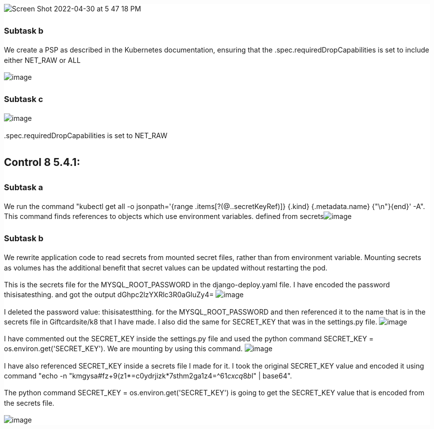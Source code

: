 <img width="617" alt="Screen Shot 2022-04-30 at 5 47 18 PM" src="https://user-images.githubusercontent.com/72175659/166123714-99794c40-d658-4e45-81e0-a962eab71f88.png">


### Subtask b
We create a PSP as described in the Kubernetes documentation, ensuring that the .spec.requiredDropCapabilities is set to include either NET_RAW or ALL

<img width="783" alt="image" src="https://user-images.githubusercontent.com/72175659/164552374-f4f1b968-6ade-4e82-9654-198a25fc4782.png">

### Subtask c
<img width="780" alt="image" src="https://user-images.githubusercontent.com/72175659/164552577-a0050d0c-e8cf-4556-a4cb-26a3d0238be7.png">

.spec.requiredDropCapabilities is set to NET_RAW

## Control 8 5.4.1:
### Subtask a
We run the command "kubectl get all -o jsonpath='{range .items[?(@..secretKeyRef)]} {.kind} {.metadata.name} {"\n"}{end}' -A". This command finds references to objects which use environment variables.
defined from secrets<img width="782" alt="image" src="https://user-images.githubusercontent.com/72175659/164552831-f409b764-8c06-41cd-b44b-bbf89a5248f8.png">

### Subtask b
We rewrite application code to read secrets from mounted secret files, rather than from environment variable. Mounting secrets as volumes has the additional benefit that secret values can be updated without restarting the pod.

This is the secrets file for the MYSQL_ROOT_PASSWORD in the django-deploy.yaml file. I have encoded the password thisisatesthing. and got the output dGhpc2lzYXRlc3R0aGluZy4=
<img width="1357" alt="image" src="https://user-images.githubusercontent.com/72175659/165236532-58e69265-58f1-4dd4-8f12-1ff727287ba1.png">


I deleted the password value: thisisatestthing. for the MYSQL_ROOT_PASSWORD and then referenced it to the name that is in the secrets file in Giftcardsite/k8 that I have made. I also did the same for SECRET_KEY that was in the settings.py file.
<img width="1358" alt="image" src="https://user-images.githubusercontent.com/72175659/165227592-a1c56065-78f1-45c1-9e69-e58c3596c030.png">


I have commented out the SECRET_KEY inside the settings.py file and used the python command SECRET_KEY = os.environ.get('SECRET_KEY'). We are mounting by using this command.
<img width="1360" alt="image" src="https://user-images.githubusercontent.com/72175659/165239652-69ed0afa-6ae7-4805-adf4-db52e79c3c28.png">

I have also referenced SECRET_KEY inside a secrets file I made for it. I took the original SECRET_KEY value and encoded it using command "echo -n "kmgysa#fz+9(z1*=c0ydrjizk*7sthm2ga1z4=^61$cxcq8b$l" | base64". 

The python command SECRET_KEY = os.environ.get('SECRET_KEY') is going to get the SECRET_KEY value that is encoded from the secrets file.

<img width="1358" alt="image" src="https://user-images.githubusercontent.com/72175659/165240015-34abdbb6-4223-4ccd-9db8-933d35bcdbb1.png">

